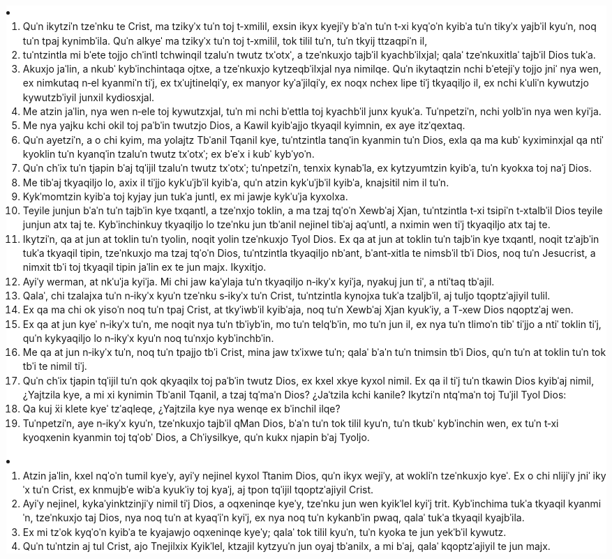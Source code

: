   </li>
  <li>
    <ol>
      <li>Quˈn ikytziˈn tzeˈnku te Crist, ma tzikyˈx tuˈn toj t‑xmilil, exsin ikyx kyejiˈy bˈaˈn tuˈn t‑xi kyqˈoˈn kyibˈa tuˈn tikyˈx yajbˈil kyuˈn, noq tuˈn tpaj kynimbˈila. Quˈn alkyeˈ ma tzikyˈx tuˈn toj t‑xmilil, tok tilil tuˈn, tuˈn tkyij ttzaqpiˈn il,</li>
      <li>tuˈntzintla mi bˈete tojjo chˈintl tchwinqil tzaluˈn twutz txˈotxˈ, a tzeˈnkuxjo tajbˈil kyachbˈilxjal; qalaˈ tzeˈnkuxitlaˈ tajbˈil Dios tukˈa.</li>
      <li>Akuxjo jaˈlin, a nkubˈ kybˈinchintaqa ojtxe, a tzeˈnkuxjo kytzeqbˈilxjal nya nimilqe. Quˈn ikytaqtzin nchi bˈetejiˈy tojjo jniˈ nya wen, ex nimkutaq n‑el kyanmiˈn tiˈj, ex txˈujtinelqiˈy, ex manyor kyˈaˈjilqiˈy, ex noqx nchex lipe tiˈj tkyaqiljo il, ex nchi kˈuliˈn kywutzjo kywutzbˈiyil junxil kydiosxjal.</li>
      <li>Me atzin jaˈlin, nya wen n‑ele toj kywutzxjal, tuˈn mi nchi bˈettla toj kyachbˈil junx kyukˈa. Tuˈnpetziˈn, nchi yolbˈin nya wen kyiˈja.</li>
      <li>Me nya yajku kchi okil toj paˈbˈin twutzjo Dios, a Kawil kyibˈajjo tkyaqil kyimnin, ex aye itzˈqextaq.</li>
      <li>Quˈn ayetziˈn, a o chi kyim, ma yolajtz Tbˈanil Tqanil kye, tuˈntzintla tanqˈin kyanmin tuˈn Dios, exla qa ma kubˈ kyximinxjal qa ntiˈ kyoklin tuˈn kyanqˈin tzaluˈn twutz txˈotxˈ; ex bˈeˈx i kubˈ kybˈyoˈn.</li>
      <li>Quˈn chˈix tuˈn tjapin bˈaj tqˈijil tzaluˈn twutz txˈotxˈ; tuˈnpetziˈn, tenxix kynabˈla, ex kytzyumtzin kyibˈa, tuˈn kyokxa toj naˈj Dios.</li>
      <li>Me tibˈaj tkyaqiljo lo, axix il tiˈjjo kykˈuˈjbˈil kyibˈa, quˈn atzin kykˈuˈjbˈil kyibˈa, knajsitil nim il tuˈn.</li>
      <li>Kykˈmomtzin kyibˈa toj kyjay jun tukˈa juntl, ex mi jawje kykˈuˈja kyxolxa.</li>
      <li>Teyile junjun bˈaˈn tuˈn tajbˈin kye txqantl, a tzeˈnxjo toklin, a ma tzaj tqˈoˈn Xewbˈaj Xjan, tuˈntzintla t‑xi tsipiˈn t‑xtalbˈil Dios teyile junjun atx taj te. Kybˈinchinkuy tkyaqiljo lo tzeˈnku jun tbˈanil nejinel tibˈaj aqˈuntl, a nximin wen tiˈj tkyaqiljo atx taj te.</li>
      <li>Ikytziˈn, qa at jun at toklin tuˈn tyolin, noqit yolin tzeˈnkuxjo Tyol Dios. Ex qa at jun at toklin tuˈn tajbˈin kye txqantl, noqit tzˈajbˈin tukˈa tkyaqil tipin, tzeˈnkuxjo ma tzaj tqˈoˈn Dios, tuˈntzintla tkyaqiljo nbˈant, bˈant‑xitla te nimsbˈil tbˈi Dios, noq tuˈn Jesucrist, a nimxit tbˈi toj tkyaqil tipin jaˈlin ex te jun majx. Ikyxitjo.</li>
      <li>Ayiˈy werman, at nkˈuˈja kyiˈja. Mi chi jaw kaˈylaja tuˈn tkyaqiljo n‑ikyˈx kyiˈja, nyakuj jun tiˈ, a ntiˈtaq tbˈajil.</li>
      <li>Qalaˈ, chi tzalajxa tuˈn n‑ikyˈx kyuˈn tzeˈnku s‑ikyˈx tuˈn Crist, tuˈntzintla kynojxa tukˈa tzaljbˈil, aj tuljo tqoptzˈajiyil tulil.</li>
      <li>Ex qa ma chi ok yisoˈn noq tuˈn tpaj Crist, at tkyˈiwbˈil kyibˈaja, noq tuˈn Xewbˈaj Xjan kyukˈiy, a T‑xew Dios nqoptzˈaj wen.</li>
      <li>Ex qa at jun kyeˈ n‑ikyˈx tuˈn, me noqit nya tuˈn tbˈiybˈin, mo tuˈn telqˈbˈin, mo tuˈn jun il, ex nya tuˈn tlimoˈn tibˈ tiˈjjo a ntiˈ toklin tiˈj, quˈn kykyaqiljo lo n‑ikyˈx kyuˈn noq tuˈnxjo kybˈinchbˈin.</li>
      <li>Me qa at jun n‑ikyˈx tuˈn, noq tuˈn tpajjo tbˈi Crist, mina jaw txˈixwe tuˈn; qalaˈ bˈaˈn tuˈn tnimsin tbˈi Dios, quˈn tuˈn at toklin tuˈn tok tbˈi te nimil tiˈj.</li>
      <li>Quˈn chˈix tjapin tqˈijil tuˈn qok qkyaqilx toj paˈbˈin twutz Dios, ex kxel xkye kyxol nimil. Ex qa il tiˈj tuˈn tkawin Dios kyibˈaj nimil, ¿Yajtzila kye, a mi xi kynimin Tbˈanil Tqanil, a tzaj tqˈmaˈn Dios? ¿Jaˈtzila kchi kanile? Ikytziˈn ntqˈmaˈn toj Tuˈjil Tyol Dios:</li>
      <li>Qa kuj ẍi klete kyeˈ tzˈaqleqe, ¿Yajtzila kye nya wenqe ex bˈinchil ilqe?</li>
      <li>Tuˈnpetziˈn, aye n‑ikyˈx kyuˈn, tzeˈnkuxjo tajbˈil qMan Dios, bˈaˈn tuˈn tok tilil kyuˈn, tuˈn tkubˈ kybˈinchin wen, ex tuˈn t‑xi kyoqxenin kyanmin toj tqˈobˈ Dios, a Chˈiysilkye, quˈn kukx njapin bˈaj Tyoljo.</li>
    </ol>
  </li>
  <li>
    <ol>
      <li>Atzin jaˈlin, kxel nqˈoˈn tumil kyeˈy, ayiˈy nejinel kyxol Ttanim Dios, quˈn ikyx wejiˈy, at wokliˈn tzeˈnkuxjo kyeˈ. Ex o chi nlijiˈy jniˈ ikyˈx tuˈn Crist, ex knmujbˈe wibˈa kyukˈiy toj kyaˈj, aj tpon tqˈijil tqoptzˈajiyil Crist.</li>
      <li>Ayiˈy nejinel, kykaˈyinktzinjiˈy nimil tiˈj Dios, a oqxeninqe kyeˈy, tzeˈnku jun wen kyikˈlel kyiˈj trit. Kybˈinchima tukˈa tkyaqil kyanmiˈn, tzeˈnkuxjo taj Dios, nya noq tuˈn at kyaqˈiˈn kyiˈj, ex nya noq tuˈn kykanbˈin pwaq, qalaˈ tukˈa tkyaqil kyajbˈila.</li>
      <li>Ex mi tzˈok kyqˈoˈn kyibˈa te kyajawjo oqxeninqe kyeˈy; qalaˈ tok tilil kyuˈn, tuˈn kyoka te jun yekˈbˈil kywutz.</li>
      <li>Quˈn tuˈntzin aj tul Crist, ajo Tnejilxix Kyikˈlel, ktzajil kytzyuˈn jun oyaj tbˈanilx, a mi bˈaj, qalaˈ kqoptzˈajiyil te jun majx.</li>
